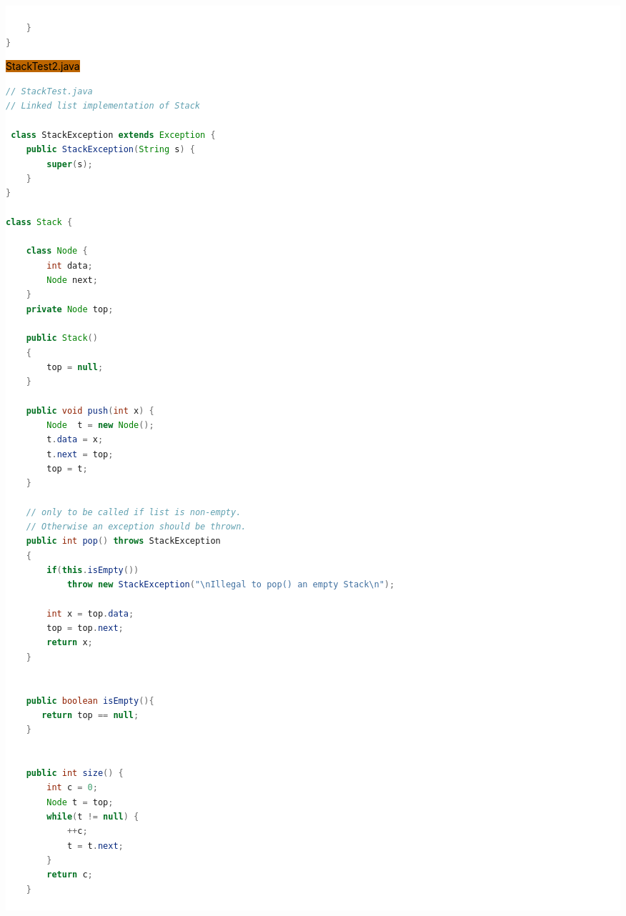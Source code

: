 ```Java
  
    }
}
```

<mark style="background:#BD6500;">StackTest2.java</mark>
```Java
// StackTest.java
// Linked list implementation of Stack

 class StackException extends Exception { 
    public StackException(String s) {
        super(s);
    }
}

class Stack {
       
    class Node {
        int data;
        Node next;  
    }
    private Node top;
      
    public Stack()
    { 
        top = null;
    }
        
    public void push(int x) {
        Node  t = new Node();
        t.data = x;
        t.next = top;
        top = t;
    }

    // only to be called if list is non-empty.
    // Otherwise an exception should be thrown.
    public int pop() throws StackException
    {
        if(this.isEmpty()) 
            throw new StackException("\nIllegal to pop() an empty Stack\n");
        
        int x = top.data;
        top = top.next;
        return x;        
    }

    
    public boolean isEmpty(){
       return top == null;
    }


    public int size() {
        int c = 0;
        Node t = top;
        while(t != null) {
            ++c;
            t = t.next;
        }
        return c;        
    }
    
```